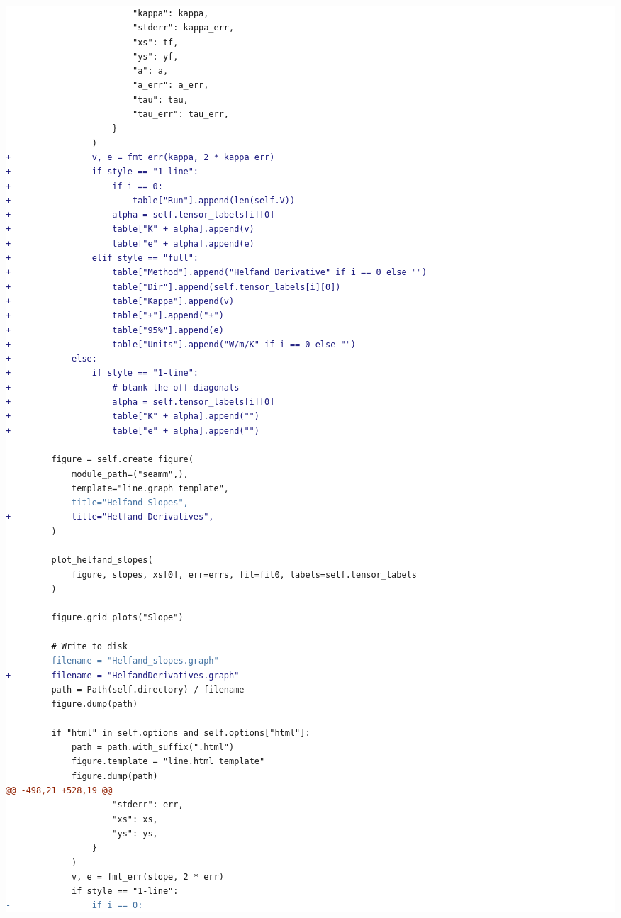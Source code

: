 ```diff
                         "kappa": kappa,
                         "stderr": kappa_err,
                         "xs": tf,
                         "ys": yf,
                         "a": a,
                         "a_err": a_err,
                         "tau": tau,
                         "tau_err": tau_err,
                     }
                 )
+                v, e = fmt_err(kappa, 2 * kappa_err)
+                if style == "1-line":
+                    if i == 0:
+                        table["Run"].append(len(self.V))
+                    alpha = self.tensor_labels[i][0]
+                    table["K" + alpha].append(v)
+                    table["e" + alpha].append(e)
+                elif style == "full":
+                    table["Method"].append("Helfand Derivative" if i == 0 else "")
+                    table["Dir"].append(self.tensor_labels[i][0])
+                    table["Kappa"].append(v)
+                    table["±"].append("±")
+                    table["95%"].append(e)
+                    table["Units"].append("W/m/K" if i == 0 else "")
+            else:
+                if style == "1-line":
+                    # blank the off-diagonals
+                    alpha = self.tensor_labels[i][0]
+                    table["K" + alpha].append("")
+                    table["e" + alpha].append("")
 
         figure = self.create_figure(
             module_path=("seamm",),
             template="line.graph_template",
-            title="Helfand Slopes",
+            title="Helfand Derivatives",
         )
 
         plot_helfand_slopes(
             figure, slopes, xs[0], err=errs, fit=fit0, labels=self.tensor_labels
         )
 
         figure.grid_plots("Slope")
 
         # Write to disk
-        filename = "Helfand_slopes.graph"
+        filename = "HelfandDerivatives.graph"
         path = Path(self.directory) / filename
         figure.dump(path)
 
         if "html" in self.options and self.options["html"]:
             path = path.with_suffix(".html")
             figure.template = "line.html_template"
             figure.dump(path)
@@ -498,21 +528,19 @@
                     "stderr": err,
                     "xs": xs,
                     "ys": ys,
                 }
             )
             v, e = fmt_err(slope, 2 * err)
             if style == "1-line":
-                if i == 0:
```